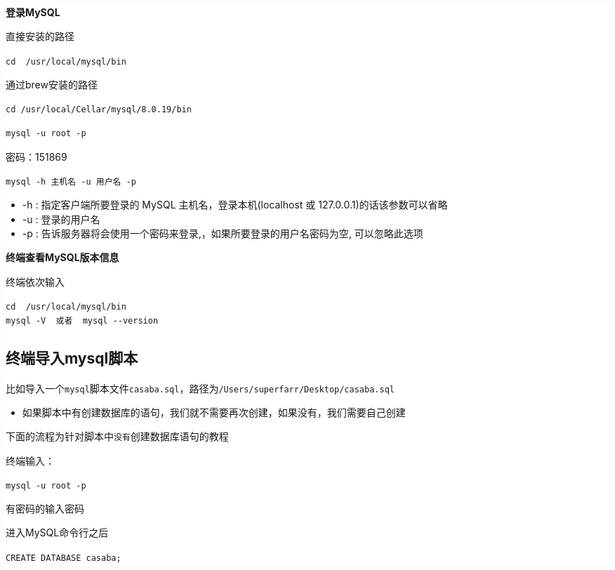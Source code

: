 

**登录MySQL**

直接安装的路径

```shell
cd  /usr/local/mysql/bin
```

通过brew安装的路径

```shell
cd /usr/local/Cellar/mysql/8.0.19/bin
```



```shell
mysql -u root -p
```

密码：151869

```shell
mysql -h 主机名 -u 用户名 -p
```

+ -h : 指定客户端所要登录的 MySQL 主机名，登录本机(localhost 或 127.0.0.1)的话该参数可以省略
+ -u : 登录的用户名
+ -p : 告诉服务器将会使用一个密码来登录,，如果所要登录的用户名密码为空, 可以忽略此选项



**终端查看MySQL版本信息**

终端依次输入

```shell
cd  /usr/local/mysql/bin
mysql -V  或者  mysql --version
```





## 终端导入mysql脚本

比如导入一个`mysql`脚本文件`casaba.sql`，路径为`/Users/superfarr/Desktop/casaba.sql`

+ 如果脚本中有创建数据库的语句，我们就不需要再次创建，如果没有，我们需要自己创建

下面的流程为针对脚本中`没有`创建数据库语句的教程

终端输入：

```shell
mysql -u root -p
```

有密码的输入密码

进入MySQL命令行之后

```mysql
CREATE DATABASE casaba;
```
